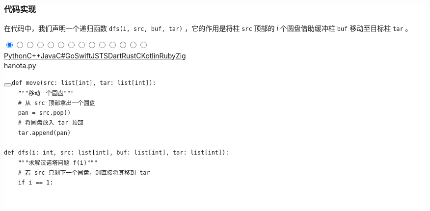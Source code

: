 ### 代码实现

在代码中，我们声明一个递归函数 `dfs(i, src, buf, tar)` ，它的作用是将柱 `src` 顶部的 $i$ 个圆盘借助缓冲柱 `buf` 移动至目标柱 `tar` 。

<div class="tabbed-set tabbed-alternate" data-tabs="4:14" style="--md-indicator-x: 484px; --md-indicator-width: 32px;"><input checked="checked" id="__tabbed_4_1" name="__tabbed_4" type="radio"><input id="__tabbed_4_2" name="__tabbed_4" type="radio"><input id="__tabbed_4_3" name="__tabbed_4" type="radio"><input id="__tabbed_4_4" name="__tabbed_4" type="radio"><input id="__tabbed_4_5" name="__tabbed_4" type="radio"><input id="__tabbed_4_6" name="__tabbed_4" type="radio"><input id="__tabbed_4_7" name="__tabbed_4" type="radio"><input id="__tabbed_4_8" name="__tabbed_4" type="radio"><input id="__tabbed_4_9" name="__tabbed_4" type="radio"><input id="__tabbed_4_10" name="__tabbed_4" type="radio"><input id="__tabbed_4_11" name="__tabbed_4" type="radio"><input id="__tabbed_4_12" name="__tabbed_4" type="radio"><input id="__tabbed_4_13" name="__tabbed_4" type="radio"><input id="__tabbed_4_14" name="__tabbed_4" type="radio"><div class="tabbed-labels tabbed-labels--linked"><label for="__tabbed_4_1"><a href="#__tabbed_4_1" tabindex="-1">Python</a></label><label for="__tabbed_4_2"><a href="#__tabbed_4_2" tabindex="-1">C++</a></label><label for="__tabbed_4_3"><a href="#__tabbed_4_3" tabindex="-1">Java</a></label><label for="__tabbed_4_4"><a href="#__tabbed_4_4" tabindex="-1">C#</a></label><label for="__tabbed_4_5"><a href="#__tabbed_4_5" tabindex="-1">Go</a></label><label for="__tabbed_4_6"><a href="#__tabbed_4_6" tabindex="-1">Swift</a></label><label for="__tabbed_4_7"><a href="#__tabbed_4_7" tabindex="-1">JS</a></label><label for="__tabbed_4_8"><a href="#__tabbed_4_8" tabindex="-1">TS</a></label><label for="__tabbed_4_9"><a href="#__tabbed_4_9" tabindex="-1">Dart</a></label><label for="__tabbed_4_10"><a href="#__tabbed_4_10" tabindex="-1">Rust</a></label><label for="__tabbed_4_11"><a href="#__tabbed_4_11" tabindex="-1">C</a></label><label for="__tabbed_4_12"><a href="#__tabbed_4_12" tabindex="-1">Kotlin</a></label><label for="__tabbed_4_13"><a href="#__tabbed_4_13" tabindex="-1">Ruby</a></label><label for="__tabbed_4_14"><a href="#__tabbed_4_14" tabindex="-1">Zig</a></label></div>
<div class="tabbed-content">
<div class="tabbed-block">
<div class="highlight"><span class="filename">hanota.py</span><pre id="__code_0"><span></span><button class="md-clipboard md-icon" title="复制" data-clipboard-target="#__code_0 > code"></button><code><a id="__codelineno-0-1" name="__codelineno-0-1" href="#__codelineno-0-1"></a><span class="k">def</span> <span class="nf">move</span><span class="p">(</span><span class="n">src</span><span class="p">:</span> <span class="nb">list</span><span class="p">[</span><span class="nb">int</span><span class="p">],</span> <span class="n">tar</span><span class="p">:</span> <span class="nb">list</span><span class="p">[</span><span class="nb">int</span><span class="p">]):</span>
<a id="__codelineno-0-2" name="__codelineno-0-2" href="#__codelineno-0-2"></a><span class="w">    </span><span class="sd">"""移动一个圆盘"""</span>
<a id="__codelineno-0-3" name="__codelineno-0-3" href="#__codelineno-0-3"></a>    <span class="c1"># 从 src 顶部拿出一个圆盘</span>
<a id="__codelineno-0-4" name="__codelineno-0-4" href="#__codelineno-0-4"></a>    <span class="n">pan</span> <span class="o">=</span> <span class="n">src</span><span class="o">.</span><span class="n">pop</span><span class="p">()</span>
<a id="__codelineno-0-5" name="__codelineno-0-5" href="#__codelineno-0-5"></a>    <span class="c1"># 将圆盘放入 tar 顶部</span>
<a id="__codelineno-0-6" name="__codelineno-0-6" href="#__codelineno-0-6"></a>    <span class="n">tar</span><span class="o">.</span><span class="n">append</span><span class="p">(</span><span class="n">pan</span><span class="p">)</span>
<a id="__codelineno-0-7" name="__codelineno-0-7" href="#__codelineno-0-7"></a>
<a id="__codelineno-0-8" name="__codelineno-0-8" href="#__codelineno-0-8"></a><span class="k">def</span> <span class="nf">dfs</span><span class="p">(</span><span class="n">i</span><span class="p">:</span> <span class="nb">int</span><span class="p">,</span> <span class="n">src</span><span class="p">:</span> <span class="nb">list</span><span class="p">[</span><span class="nb">int</span><span class="p">],</span> <span class="n">buf</span><span class="p">:</span> <span class="nb">list</span><span class="p">[</span><span class="nb">int</span><span class="p">],</span> <span class="n">tar</span><span class="p">:</span> <span class="nb">list</span><span class="p">[</span><span class="nb">int</span><span class="p">]):</span>
<a id="__codelineno-0-9" name="__codelineno-0-9" href="#__codelineno-0-9"></a><span class="w">    </span><span class="sd">"""求解汉诺塔问题 f(i)"""</span>
<a id="__codelineno-0-10" name="__codelineno-0-10" href="#__codelineno-0-10"></a>    <span class="c1"># 若 src 只剩下一个圆盘，则直接将其移到 tar</span>
<a id="__codelineno-0-11" name="__codelineno-0-11" href="#__codelineno-0-11"></a>    <span class="k">if</span> <span class="n">i</span> <span class="o">==</span> <span class="mi">1</span><span class="p">:</span>
